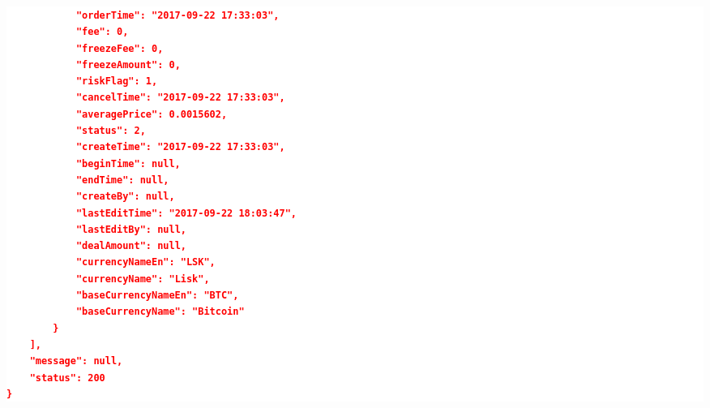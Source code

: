 ```json
            "orderTime": "2017-09-22 17:33:03",
            "fee": 0,
            "freezeFee": 0,
            "freezeAmount": 0,
            "riskFlag": 1,
            "cancelTime": "2017-09-22 17:33:03",
            "averagePrice": 0.0015602,
            "status": 2,
            "createTime": "2017-09-22 17:33:03",
            "beginTime": null,
            "endTime": null,
            "createBy": null,
            "lastEditTime": "2017-09-22 18:03:47",
            "lastEditBy": null,
            "dealAmount": null,
            "currencyNameEn": "LSK",
            "currencyName": "Lisk",
            "baseCurrencyNameEn": "BTC",
            "baseCurrencyName": "Bitcoin"
        }
    ],
    "message": null,
    "status": 200
}
```
